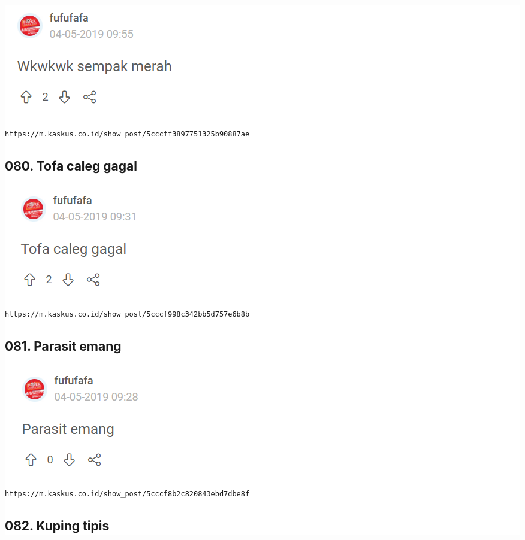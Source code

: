 ![079](img/079.png)

```
https://m.kaskus.co.id/show_post/5cccff3897751325b90887ae
```

##  080. Tofa caleg gagal

![080](img/080.png)

```
https://m.kaskus.co.id/show_post/5cccf998c342bb5d757e6b8b
```

##  081. Parasit emang 

![081](img/081.png)

```
https://m.kaskus.co.id/show_post/5cccf8b2c820843ebd7dbe8f
```

##  082. Kuping tipis
